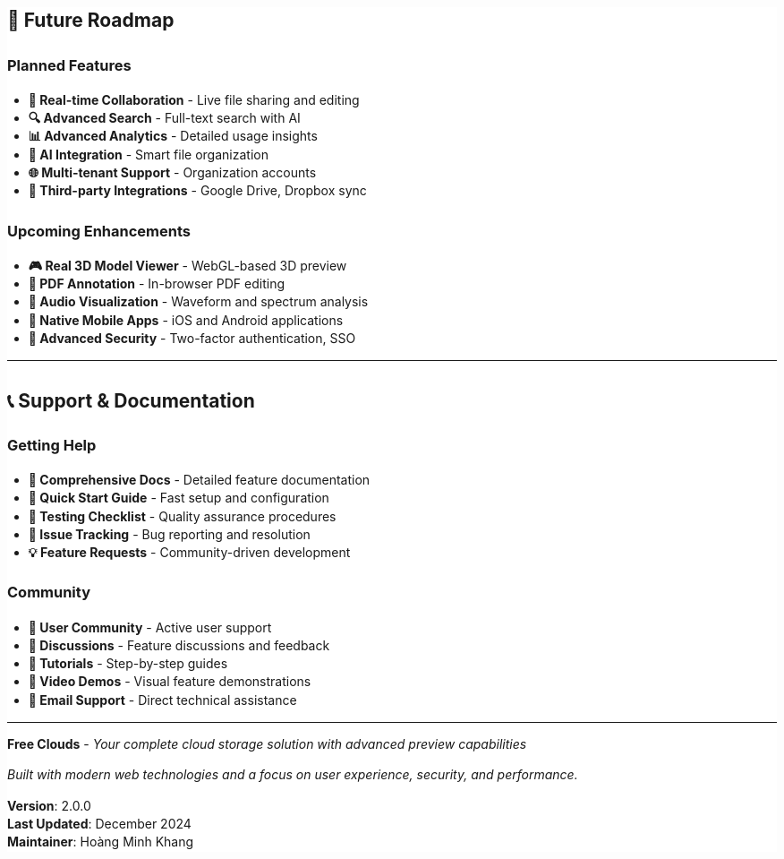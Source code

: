 
## 🔮 Future Roadmap

### Planned Features
- **🤝 Real-time Collaboration** - Live file sharing and editing
- **🔍 Advanced Search** - Full-text search with AI
- **📊 Advanced Analytics** - Detailed usage insights
- **🤖 AI Integration** - Smart file organization
- **🌐 Multi-tenant Support** - Organization accounts
- **🔌 Third-party Integrations** - Google Drive, Dropbox sync

### Upcoming Enhancements
- **🎮 Real 3D Model Viewer** - WebGL-based 3D preview
- **📝 PDF Annotation** - In-browser PDF editing
- **🎵 Audio Visualization** - Waveform and spectrum analysis
- **📱 Native Mobile Apps** - iOS and Android applications
- **🔐 Advanced Security** - Two-factor authentication, SSO

---

## 📞 Support & Documentation

### Getting Help
- **📖 Comprehensive Docs** - Detailed feature documentation
- **🎯 Quick Start Guide** - Fast setup and configuration
- **🧪 Testing Checklist** - Quality assurance procedures
- **🐛 Issue Tracking** - Bug reporting and resolution
- **💡 Feature Requests** - Community-driven development

### Community
- **👥 User Community** - Active user support
- **💬 Discussions** - Feature discussions and feedback
- **📝 Tutorials** - Step-by-step guides
- **🎥 Video Demos** - Visual feature demonstrations
- **📧 Email Support** - Direct technical assistance

---

**Free Clouds** - *Your complete cloud storage solution with advanced preview capabilities*

*Built with modern web technologies and a focus on user experience, security, and performance.*

**Version**: 2.0.0  
**Last Updated**: December 2024  
**Maintainer**: Hoàng Minh Khang
